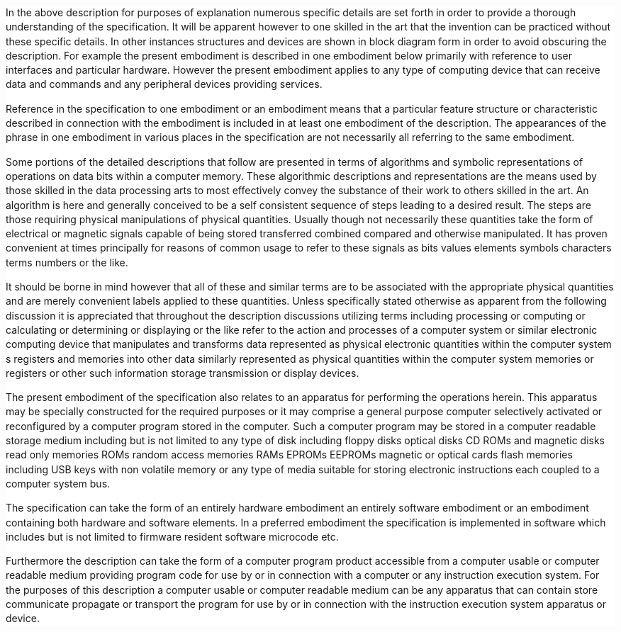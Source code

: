 In the above description for purposes of explanation numerous specific details are set forth in order to provide a thorough understanding of the specification. It will be apparent however to one skilled in the art that the invention can be practiced without these specific details. In other instances structures and devices are shown in block diagram form in order to avoid obscuring the description. For example the present embodiment is described in one embodiment below primarily with reference to user interfaces and particular hardware. However the present embodiment applies to any type of computing device that can receive data and commands and any peripheral devices providing services.

Reference in the specification to one embodiment or an embodiment means that a particular feature structure or characteristic described in connection with the embodiment is included in at least one embodiment of the description. The appearances of the phrase in one embodiment in various places in the specification are not necessarily all referring to the same embodiment.

Some portions of the detailed descriptions that follow are presented in terms of algorithms and symbolic representations of operations on data bits within a computer memory. These algorithmic descriptions and representations are the means used by those skilled in the data processing arts to most effectively convey the substance of their work to others skilled in the art. An algorithm is here and generally conceived to be a self consistent sequence of steps leading to a desired result. The steps are those requiring physical manipulations of physical quantities. Usually though not necessarily these quantities take the form of electrical or magnetic signals capable of being stored transferred combined compared and otherwise manipulated. It has proven convenient at times principally for reasons of common usage to refer to these signals as bits values elements symbols characters terms numbers or the like.

It should be borne in mind however that all of these and similar terms are to be associated with the appropriate physical quantities and are merely convenient labels applied to these quantities. Unless specifically stated otherwise as apparent from the following discussion it is appreciated that throughout the description discussions utilizing terms including processing or computing or calculating or determining or displaying or the like refer to the action and processes of a computer system or similar electronic computing device that manipulates and transforms data represented as physical electronic quantities within the computer system s registers and memories into other data similarly represented as physical quantities within the computer system memories or registers or other such information storage transmission or display devices.

The present embodiment of the specification also relates to an apparatus for performing the operations herein. This apparatus may be specially constructed for the required purposes or it may comprise a general purpose computer selectively activated or reconfigured by a computer program stored in the computer. Such a computer program may be stored in a computer readable storage medium including but is not limited to any type of disk including floppy disks optical disks CD ROMs and magnetic disks read only memories ROMs random access memories RAMs EPROMs EEPROMs magnetic or optical cards flash memories including USB keys with non volatile memory or any type of media suitable for storing electronic instructions each coupled to a computer system bus.

The specification can take the form of an entirely hardware embodiment an entirely software embodiment or an embodiment containing both hardware and software elements. In a preferred embodiment the specification is implemented in software which includes but is not limited to firmware resident software microcode etc.

Furthermore the description can take the form of a computer program product accessible from a computer usable or computer readable medium providing program code for use by or in connection with a computer or any instruction execution system. For the purposes of this description a computer usable or computer readable medium can be any apparatus that can contain store communicate propagate or transport the program for use by or in connection with the instruction execution system apparatus or device.
